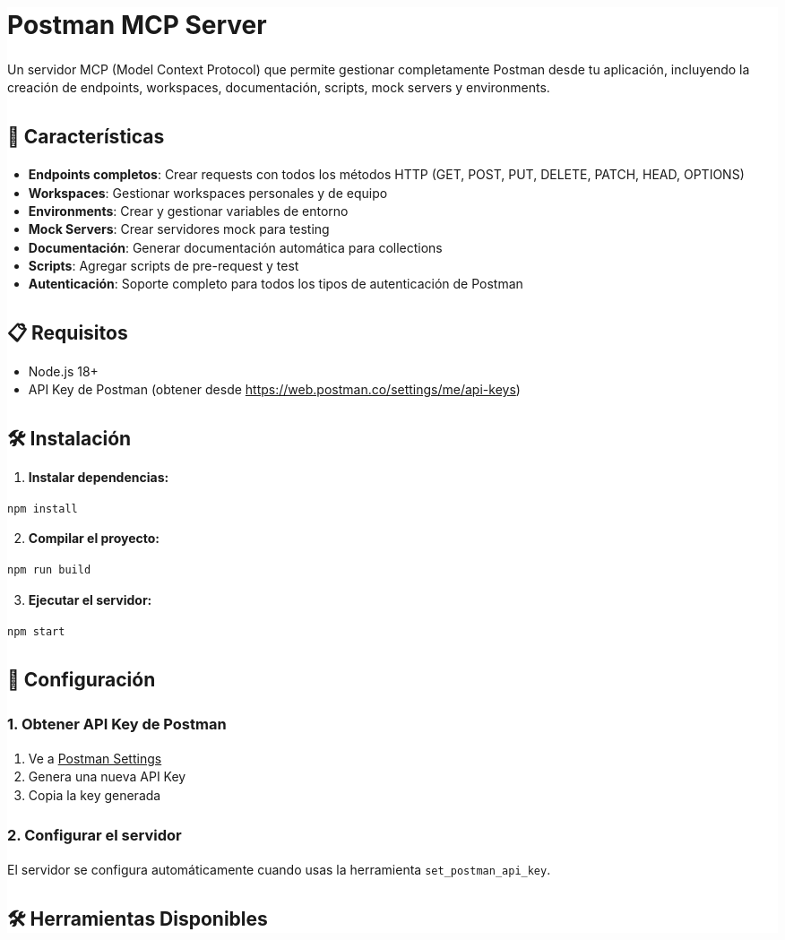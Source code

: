 # Postman MCP Server

Un servidor MCP (Model Context Protocol) que permite gestionar completamente Postman desde tu aplicación, incluyendo la creación de endpoints, workspaces, documentación, scripts, mock servers y environments.

## 🚀 Características

- **Endpoints completos**: Crear requests con todos los métodos HTTP (GET, POST, PUT, DELETE, PATCH, HEAD, OPTIONS)
- **Workspaces**: Gestionar workspaces personales y de equipo
- **Environments**: Crear y gestionar variables de entorno
- **Mock Servers**: Crear servidores mock para testing
- **Documentación**: Generar documentación automática para collections
- **Scripts**: Agregar scripts de pre-request y test
- **Autenticación**: Soporte completo para todos los tipos de autenticación de Postman

## 📋 Requisitos

- Node.js 18+
- API Key de Postman (obtener desde https://web.postman.co/settings/me/api-keys)

## 🛠️ Instalación

1. **Instalar dependencias:**
```bash
npm install
```

2. **Compilar el proyecto:**
```bash
npm run build
```

3. **Ejecutar el servidor:**
```bash
npm start
```

## 🔧 Configuración

### 1. Obtener API Key de Postman

1. Ve a [Postman Settings](https://web.postman.co/settings/me/api-keys)
2. Genera una nueva API Key
3. Copia la key generada

### 2. Configurar el servidor

El servidor se configura automáticamente cuando usas la herramienta `set_postman_api_key`.

## 🛠️ Herramientas Disponibles
